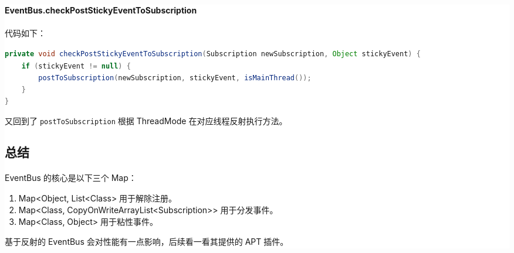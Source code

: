 #### EventBus.checkPostStickyEventToSubscription

代码如下：

```java
private void checkPostStickyEventToSubscription(Subscription newSubscription, Object stickyEvent) {
    if (stickyEvent != null) {
        postToSubscription(newSubscription, stickyEvent, isMainThread());
    }
}
```

又回到了 ```postToSubscription``` 根据 ThreadMode 在对应线程反射执行方法。

## 总结

EventBus 的核心是以下三个 Map：

1. Map<Object, List\<Class> 用于解除注册。
2. Map<Class, CopyOnWriteArrayList\<Subscription>> 用于分发事件。
3. Map<Class, Object> 用于粘性事件。

基于反射的 EventBus 会对性能有一点影响，后续看一看其提供的 APT 插件。